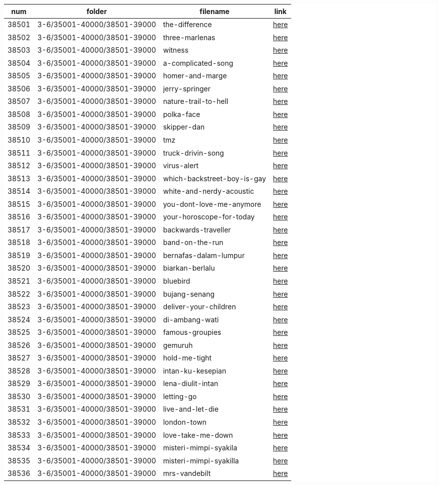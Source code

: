 |  num  | folder | filename | link |
|-------|--------|----------|------|
|38501|3-6/35001-40000/38501-39000|the-difference|[here](https://cdn.jsdelivr.net/gh/guitarchord/cp3-6/35001-40000/38501-39000/the-difference.webp)|
|38502|3-6/35001-40000/38501-39000|three-marlenas|[here](https://cdn.jsdelivr.net/gh/guitarchord/cp3-6/35001-40000/38501-39000/three-marlenas.webp)|
|38503|3-6/35001-40000/38501-39000|witness|[here](https://cdn.jsdelivr.net/gh/guitarchord/cp3-6/35001-40000/38501-39000/witness.webp)|
|38504|3-6/35001-40000/38501-39000|a-complicated-song|[here](https://cdn.jsdelivr.net/gh/guitarchord/cp3-6/35001-40000/38501-39000/a-complicated-song.webp)|
|38505|3-6/35001-40000/38501-39000|homer-and-marge|[here](https://cdn.jsdelivr.net/gh/guitarchord/cp3-6/35001-40000/38501-39000/homer-and-marge.webp)|
|38506|3-6/35001-40000/38501-39000|jerry-springer|[here](https://cdn.jsdelivr.net/gh/guitarchord/cp3-6/35001-40000/38501-39000/jerry-springer.webp)|
|38507|3-6/35001-40000/38501-39000|nature-trail-to-hell|[here](https://cdn.jsdelivr.net/gh/guitarchord/cp3-6/35001-40000/38501-39000/nature-trail-to-hell.webp)|
|38508|3-6/35001-40000/38501-39000|polka-face|[here](https://cdn.jsdelivr.net/gh/guitarchord/cp3-6/35001-40000/38501-39000/polka-face.webp)|
|38509|3-6/35001-40000/38501-39000|skipper-dan|[here](https://cdn.jsdelivr.net/gh/guitarchord/cp3-6/35001-40000/38501-39000/skipper-dan.webp)|
|38510|3-6/35001-40000/38501-39000|tmz|[here](https://cdn.jsdelivr.net/gh/guitarchord/cp3-6/35001-40000/38501-39000/tmz.webp)|
|38511|3-6/35001-40000/38501-39000|truck-drivin-song|[here](https://cdn.jsdelivr.net/gh/guitarchord/cp3-6/35001-40000/38501-39000/truck-drivin-song.webp)|
|38512|3-6/35001-40000/38501-39000|virus-alert|[here](https://cdn.jsdelivr.net/gh/guitarchord/cp3-6/35001-40000/38501-39000/virus-alert.webp)|
|38513|3-6/35001-40000/38501-39000|which-backstreet-boy-is-gay|[here](https://cdn.jsdelivr.net/gh/guitarchord/cp3-6/35001-40000/38501-39000/which-backstreet-boy-is-gay.webp)|
|38514|3-6/35001-40000/38501-39000|white-and-nerdy-acoustic|[here](https://cdn.jsdelivr.net/gh/guitarchord/cp3-6/35001-40000/38501-39000/white-and-nerdy-acoustic.webp)|
|38515|3-6/35001-40000/38501-39000|you-dont-love-me-anymore|[here](https://cdn.jsdelivr.net/gh/guitarchord/cp3-6/35001-40000/38501-39000/you-dont-love-me-anymore.webp)|
|38516|3-6/35001-40000/38501-39000|your-horoscope-for-today|[here](https://cdn.jsdelivr.net/gh/guitarchord/cp3-6/35001-40000/38501-39000/your-horoscope-for-today.webp)|
|38517|3-6/35001-40000/38501-39000|backwards-traveller|[here](https://cdn.jsdelivr.net/gh/guitarchord/cp3-6/35001-40000/38501-39000/backwards-traveller.webp)|
|38518|3-6/35001-40000/38501-39000|band-on-the-run|[here](https://cdn.jsdelivr.net/gh/guitarchord/cp3-6/35001-40000/38501-39000/band-on-the-run.webp)|
|38519|3-6/35001-40000/38501-39000|bernafas-dalam-lumpur|[here](https://cdn.jsdelivr.net/gh/guitarchord/cp3-6/35001-40000/38501-39000/bernafas-dalam-lumpur.webp)|
|38520|3-6/35001-40000/38501-39000|biarkan-berlalu|[here](https://cdn.jsdelivr.net/gh/guitarchord/cp3-6/35001-40000/38501-39000/biarkan-berlalu.webp)|
|38521|3-6/35001-40000/38501-39000|bluebird|[here](https://cdn.jsdelivr.net/gh/guitarchord/cp3-6/35001-40000/38501-39000/bluebird.webp)|
|38522|3-6/35001-40000/38501-39000|bujang-senang|[here](https://cdn.jsdelivr.net/gh/guitarchord/cp3-6/35001-40000/38501-39000/bujang-senang.webp)|
|38523|3-6/35001-40000/38501-39000|deliver-your-children|[here](https://cdn.jsdelivr.net/gh/guitarchord/cp3-6/35001-40000/38501-39000/deliver-your-children.webp)|
|38524|3-6/35001-40000/38501-39000|di-ambang-wati|[here](https://cdn.jsdelivr.net/gh/guitarchord/cp3-6/35001-40000/38501-39000/di-ambang-wati.webp)|
|38525|3-6/35001-40000/38501-39000|famous-groupies|[here](https://cdn.jsdelivr.net/gh/guitarchord/cp3-6/35001-40000/38501-39000/famous-groupies.webp)|
|38526|3-6/35001-40000/38501-39000|gemuruh|[here](https://cdn.jsdelivr.net/gh/guitarchord/cp3-6/35001-40000/38501-39000/gemuruh.webp)|
|38527|3-6/35001-40000/38501-39000|hold-me-tight|[here](https://cdn.jsdelivr.net/gh/guitarchord/cp3-6/35001-40000/38501-39000/hold-me-tight.webp)|
|38528|3-6/35001-40000/38501-39000|intan-ku-kesepian|[here](https://cdn.jsdelivr.net/gh/guitarchord/cp3-6/35001-40000/38501-39000/intan-ku-kesepian.webp)|
|38529|3-6/35001-40000/38501-39000|lena-diulit-intan|[here](https://cdn.jsdelivr.net/gh/guitarchord/cp3-6/35001-40000/38501-39000/lena-diulit-intan.webp)|
|38530|3-6/35001-40000/38501-39000|letting-go|[here](https://cdn.jsdelivr.net/gh/guitarchord/cp3-6/35001-40000/38501-39000/letting-go.webp)|
|38531|3-6/35001-40000/38501-39000|live-and-let-die|[here](https://cdn.jsdelivr.net/gh/guitarchord/cp3-6/35001-40000/38501-39000/live-and-let-die.webp)|
|38532|3-6/35001-40000/38501-39000|london-town|[here](https://cdn.jsdelivr.net/gh/guitarchord/cp3-6/35001-40000/38501-39000/london-town.webp)|
|38533|3-6/35001-40000/38501-39000|love-take-me-down|[here](https://cdn.jsdelivr.net/gh/guitarchord/cp3-6/35001-40000/38501-39000/love-take-me-down.webp)|
|38534|3-6/35001-40000/38501-39000|misteri-mimpi-syakila|[here](https://cdn.jsdelivr.net/gh/guitarchord/cp3-6/35001-40000/38501-39000/misteri-mimpi-syakila.webp)|
|38535|3-6/35001-40000/38501-39000|misteri-mimpi-syakilla|[here](https://cdn.jsdelivr.net/gh/guitarchord/cp3-6/35001-40000/38501-39000/misteri-mimpi-syakilla.webp)|
|38536|3-6/35001-40000/38501-39000|mrs-vandebilt|[here](https://cdn.jsdelivr.net/gh/guitarchord/cp3-6/35001-40000/38501-39000/mrs-vandebilt.webp)|